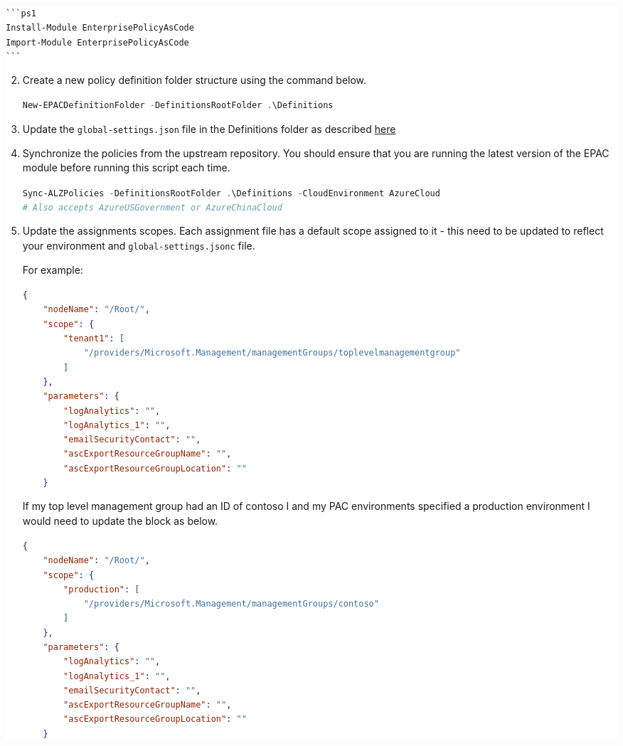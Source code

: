     ```ps1
    Install-Module EnterprisePolicyAsCode
    Import-Module EnterprisePolicyAsCode
    ```

2. Create a new policy definition folder structure using the command below.

    ```ps1
    New-EPACDefinitionFolder -DefinitionsRootFolder .\Definitions
    ```

3. Update the `global-settings.json` file in the Definitions folder as described [here](definitions-and-global-settings.md#global-settings)

4. Synchronize the policies from the upstream repository. You should ensure that you are running the latest version of the EPAC module before running this script each time.

    ```ps1
    Sync-ALZPolicies -DefinitionsRootFolder .\Definitions -CloudEnvironment AzureCloud
    # Also accepts AzureUSGovernment or AzureChinaCloud
    ```

5. Update the assignments scopes. Each assignment file has a default scope assigned to it - this need to be updated to reflect your environment and `global-settings.jsonc` file.

    For example:

    ```json
    {
        "nodeName": "/Root/",
        "scope": {
            "tenant1": [
                "/providers/Microsoft.Management/managementGroups/toplevelmanagementgroup"
            ]
        },
        "parameters": {
            "logAnalytics": "",
            "logAnalytics_1": "",
            "emailSecurityContact": "",
            "ascExportResourceGroupName": "",
            "ascExportResourceGroupLocation": ""
        }
    ```

    If my top level management group had an ID of contoso I and my PAC environments specified a production environment I would need to update the block as below.

    ```json
    {
        "nodeName": "/Root/",
        "scope": {
            "production": [
                "/providers/Microsoft.Management/managementGroups/contoso"
            ]
        },
        "parameters": {
            "logAnalytics": "",
            "logAnalytics_1": "",
            "emailSecurityContact": "",
            "ascExportResourceGroupName": "",
            "ascExportResourceGroupLocation": ""
        }
    ```
